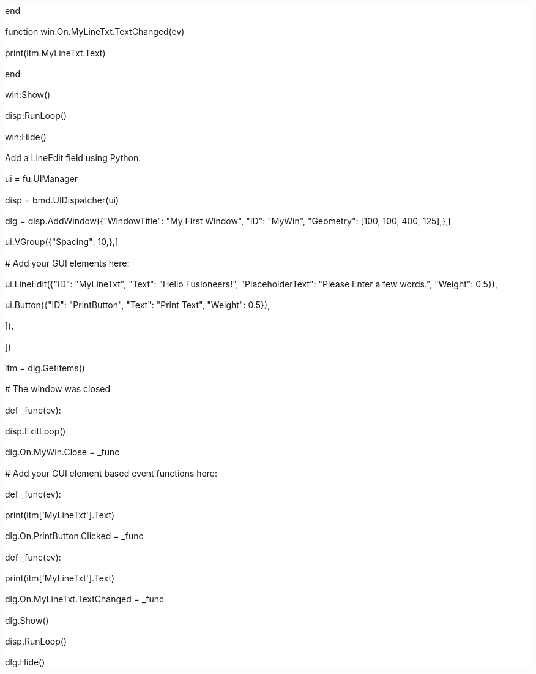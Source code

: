 end

function win.On.MyLineTxt.TextChanged(ev)

print(itm.MyLineTxt.Text)

end

win:Show()

disp:RunLoop()

win:Hide()

Add a LineEdit field using Python:

ui = fu.UIManager

disp = bmd.UIDispatcher(ui)

dlg = disp.AddWindow({"WindowTitle": "My First Window", "ID": "MyWin", "Geometry": \[100, 100, 400, 125\],},\[

ui.VGroup({"Spacing": 10,},\[

\# Add your GUI elements here:

ui.LineEdit({"ID": "MyLineTxt", "Text": "Hello Fusioneers!", "PlaceholderText": "Please Enter a few words.", "Weight": 0.5}),

ui.Button({"ID": "PrintButton", "Text": "Print Text", "Weight": 0.5}),

\]),

\])

itm = dlg.GetItems()

\# The window was closed

def \_func(ev):

disp.ExitLoop()

dlg.On.MyWin.Close = \_func

\# Add your GUI element based event functions here:

def \_func(ev):

print(itm\['MyLineTxt'\].Text)

dlg.On.PrintButton.Clicked = \_func

def \_func(ev):

print(itm\['MyLineTxt'\].Text)

dlg.On.MyLineTxt.TextChanged = \_func

dlg.Show()

disp.RunLoop()

dlg.Hide()
